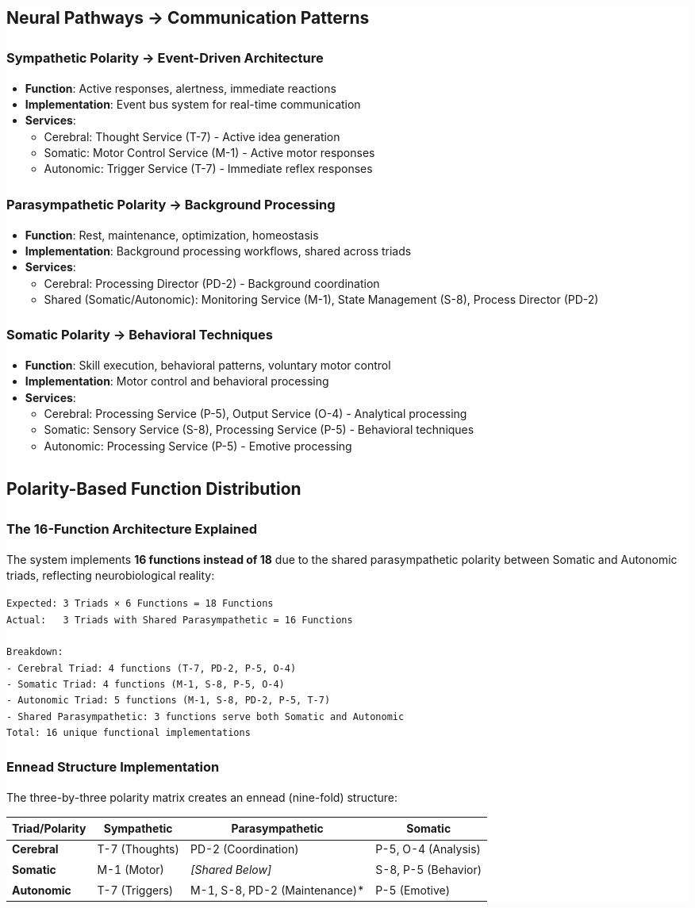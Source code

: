 ## Neural Pathways → Communication Patterns

### Sympathetic Polarity → Event-Driven Architecture
- **Function**: Active responses, alertness, immediate reactions
- **Implementation**: Event bus system for real-time communication
- **Services**: 
  - Cerebral: Thought Service (T-7) - Active idea generation
  - Somatic: Motor Control Service (M-1) - Active motor responses  
  - Autonomic: Trigger Service (T-7) - Immediate reflex responses

### Parasympathetic Polarity → Background Processing
- **Function**: Rest, maintenance, optimization, homeostasis
- **Implementation**: Background processing workflows, shared across triads
- **Services**: 
  - Cerebral: Processing Director (PD-2) - Background coordination
  - Shared (Somatic/Autonomic): Monitoring Service (M-1), State Management (S-8), Process Director (PD-2)

### Somatic Polarity → Behavioral Techniques
- **Function**: Skill execution, behavioral patterns, voluntary motor control
- **Implementation**: Motor control and behavioral processing
- **Services**: 
  - Cerebral: Processing Service (P-5), Output Service (O-4) - Analytical processing
  - Somatic: Sensory Service (S-8), Processing Service (P-5) - Behavioral techniques
  - Autonomic: Processing Service (P-5) - Emotive processing

## Polarity-Based Function Distribution

### The 16-Function Architecture Explained

The system implements **16 functions instead of 18** due to the shared parasympathetic polarity between Somatic and Autonomic triads, reflecting neurobiological reality:

```
Expected: 3 Triads × 6 Functions = 18 Functions
Actual:   3 Triads with Shared Parasympathetic = 16 Functions

Breakdown:
- Cerebral Triad: 4 functions (T-7, PD-2, P-5, O-4)
- Somatic Triad: 4 functions (M-1, S-8, P-5, O-4) 
- Autonomic Triad: 5 functions (M-1, S-8, PD-2, P-5, T-7)
- Shared Parasympathetic: 3 functions serve both Somatic and Autonomic
Total: 16 unique functional implementations
```

### Ennead Structure Implementation

The three-by-three polarity matrix creates an ennead (nine-fold) structure:

| Triad/Polarity | Sympathetic | Parasympathetic | Somatic |
|----------------|-------------|-----------------|---------|
| **Cerebral** | T-7 (Thoughts) | PD-2 (Coordination) | P-5, O-4 (Analysis) |
| **Somatic** | M-1 (Motor) | *[Shared Below]* | S-8, P-5 (Behavior) |
| **Autonomic** | T-7 (Triggers) | M-1, S-8, PD-2 (Maintenance)* | P-5 (Emotive) |
